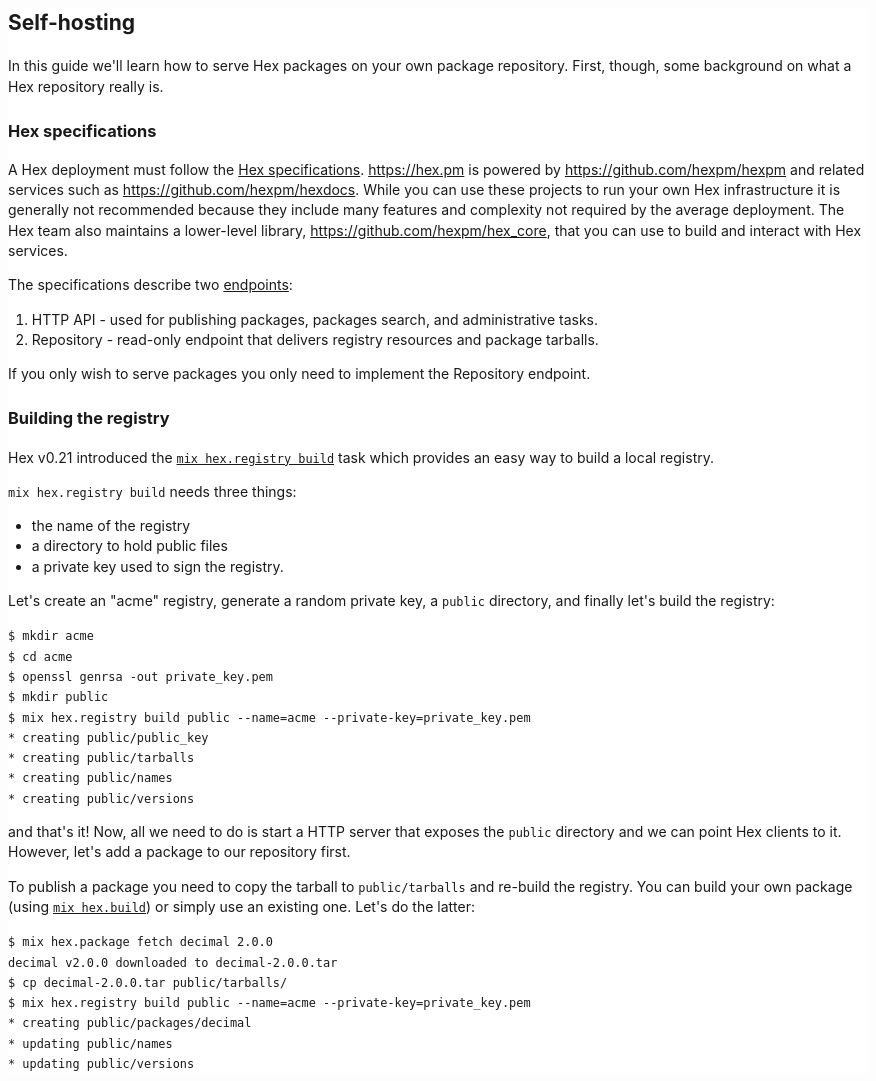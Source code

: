 ## Self-hosting

In this guide we'll learn how to serve Hex packages on your own package repository. First, though, some background on what a Hex repository really is.

### Hex specifications

A Hex deployment must follow the [Hex specifications](https://github.com/hexpm/specifications). <https://hex.pm> is powered by <https://github.com/hexpm/hexpm> and related services such as <https://github.com/hexpm/hexdocs>. While you can use these projects to run your own Hex infrastructure it is generally not recommended because they include many features and complexity not required by the average deployment. The Hex team also maintains a lower-level library, <https://github.com/hexpm/hex_core>, that you can use to build and interact with Hex services.

The specifications describe two [endpoints](https://github.com/hexpm/specifications/blob/master/endpoints.md):

1. HTTP API - used for publishing packages, packages search, and administrative tasks.
2. Repository - read-only endpoint that delivers registry resources and package tarballs.

If you only wish to serve packages you only need to implement the Repository endpoint.

### Building the registry

Hex v0.21 introduced the [`mix hex.registry build`](https://hexdocs.pm/hex/Mix.Tasks.Hex.Registry.html) task which provides an easy way to build a local registry.

`mix hex.registry build` needs three things:

- the name of the registry
- a directory to hold public files
- a private key used to sign the registry.

Let's create an "acme" registry, generate a random private key, a `public` directory, and finally let's build the registry:

```
$ mkdir acme
$ cd acme
$ openssl genrsa -out private_key.pem
$ mkdir public
$ mix hex.registry build public --name=acme --private-key=private_key.pem
* creating public/public_key
* creating public/tarballs
* creating public/names
* creating public/versions
```

and that's it! Now, all we need to do is start a HTTP server that exposes the `public` directory and we can point Hex clients to it. However, let's add a package to our repository first.

To publish a package you need to copy the tarball to `public/tarballs` and re-build the registry. You can build your own package (using [`mix hex.build`](https://hexdocs.pm/hex/Mix.Tasks.Hex.Build.html)) or simply use an existing one. Let's do the latter:

```
$ mix hex.package fetch decimal 2.0.0
decimal v2.0.0 downloaded to decimal-2.0.0.tar
$ cp decimal-2.0.0.tar public/tarballs/
$ mix hex.registry build public --name=acme --private-key=private_key.pem
* creating public/packages/decimal
* updating public/names
* updating public/versions
```
